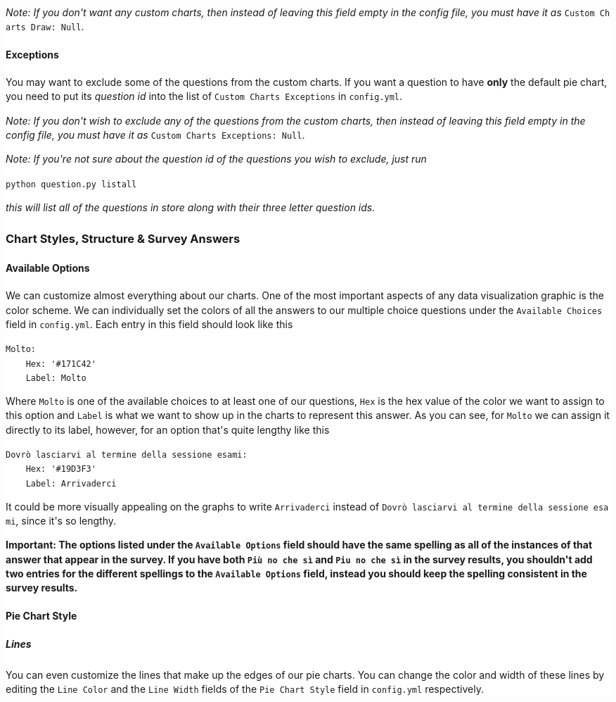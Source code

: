 *Note: If you don't want any custom charts, then instead of leaving this field empty in the config file, you must have it as* `Custom Charts Draw: Null`.

#### Exceptions
You may want to exclude some of the questions from the custom charts. If you want a question to have **only** the default pie chart, you need to put its *question id* into the list of `Custom Charts Exceptions` in `config.yml`.

*Note: If you don't wish to exclude any of the questions from the custom charts, then instead of leaving this field empty in the config file, you must have it as* `Custom Charts Exceptions: Null`.

*Note: If you're not sure about the question id of the questions you wish to exclude, just run*
```
python question.py listall
```
*this will list all of the questions in store along with their three letter question ids.*



### Chart Styles, Structure & Survey Answers
#### Available Options
We can customize almost everything about our charts. One of the most important aspects of any data visualization graphic is the color scheme. We can individually set the colors of all the answers to our multiple choice questions under the `Available Choices` field in `config.yml`. Each entry in this field should look like this
```
Molto: 
	Hex: '#171C42'
	Label: Molto
```
Where `Molto` is one of the available choices to at least one of our questions, `Hex` is the hex value of the color we want to assign to this option and `Label` is what we want to show up in the charts to represent this answer. As you can see, for `Molto` we can assign it directly to its label, however, for an option that's quite lengthy like this
```
Dovrò lasciarvi al termine della sessione esami:
	Hex: '#19D3F3'
	Label: Arrivaderci
```
It could be more visually appealing on the graphs to write `Arrivaderci` instead of `Dovrò lasciarvi al termine della sessione esami`, since it's so lengthy.

**Important: The options listed under the `Available Options` field should have the same spelling as all of the instances of that answer that appear in the survey. If you have both `Più no che sì`  and `Piu no che sì` in the survey results, you shouldn't add two entries for the different spellings to the `Available Options` field, instead you should keep the spelling consistent in the survey results.**

#### Pie Chart Style
##### Lines
You can even customize the lines that make up the edges of our pie charts. You can change the color and width of these lines by editing the `Line Color` and the `Line Width` fields of the `Pie Chart Style` field in `config.yml` respectively.
